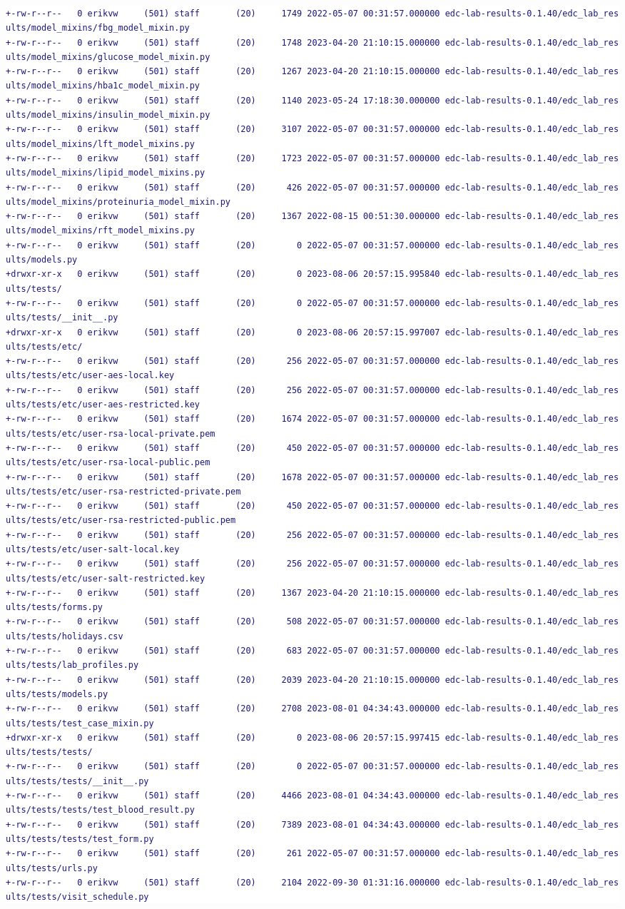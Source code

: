```diff
+-rw-r--r--   0 erikvw     (501) staff       (20)     1749 2022-05-07 00:31:57.000000 edc-lab-results-0.1.40/edc_lab_results/model_mixins/fbg_model_mixin.py
+-rw-r--r--   0 erikvw     (501) staff       (20)     1748 2023-04-20 21:10:15.000000 edc-lab-results-0.1.40/edc_lab_results/model_mixins/glucose_model_mixin.py
+-rw-r--r--   0 erikvw     (501) staff       (20)     1267 2023-04-20 21:10:15.000000 edc-lab-results-0.1.40/edc_lab_results/model_mixins/hba1c_model_mixin.py
+-rw-r--r--   0 erikvw     (501) staff       (20)     1140 2023-05-24 17:18:30.000000 edc-lab-results-0.1.40/edc_lab_results/model_mixins/insulin_model_mixin.py
+-rw-r--r--   0 erikvw     (501) staff       (20)     3107 2022-05-07 00:31:57.000000 edc-lab-results-0.1.40/edc_lab_results/model_mixins/lft_model_mixins.py
+-rw-r--r--   0 erikvw     (501) staff       (20)     1723 2022-05-07 00:31:57.000000 edc-lab-results-0.1.40/edc_lab_results/model_mixins/lipid_model_mixins.py
+-rw-r--r--   0 erikvw     (501) staff       (20)      426 2022-05-07 00:31:57.000000 edc-lab-results-0.1.40/edc_lab_results/model_mixins/proteinuria_model_mixin.py
+-rw-r--r--   0 erikvw     (501) staff       (20)     1367 2022-08-15 00:51:30.000000 edc-lab-results-0.1.40/edc_lab_results/model_mixins/rft_model_mixins.py
+-rw-r--r--   0 erikvw     (501) staff       (20)        0 2022-05-07 00:31:57.000000 edc-lab-results-0.1.40/edc_lab_results/models.py
+drwxr-xr-x   0 erikvw     (501) staff       (20)        0 2023-08-06 20:57:15.995840 edc-lab-results-0.1.40/edc_lab_results/tests/
+-rw-r--r--   0 erikvw     (501) staff       (20)        0 2022-05-07 00:31:57.000000 edc-lab-results-0.1.40/edc_lab_results/tests/__init__.py
+drwxr-xr-x   0 erikvw     (501) staff       (20)        0 2023-08-06 20:57:15.997007 edc-lab-results-0.1.40/edc_lab_results/tests/etc/
+-rw-r--r--   0 erikvw     (501) staff       (20)      256 2022-05-07 00:31:57.000000 edc-lab-results-0.1.40/edc_lab_results/tests/etc/user-aes-local.key
+-rw-r--r--   0 erikvw     (501) staff       (20)      256 2022-05-07 00:31:57.000000 edc-lab-results-0.1.40/edc_lab_results/tests/etc/user-aes-restricted.key
+-rw-r--r--   0 erikvw     (501) staff       (20)     1674 2022-05-07 00:31:57.000000 edc-lab-results-0.1.40/edc_lab_results/tests/etc/user-rsa-local-private.pem
+-rw-r--r--   0 erikvw     (501) staff       (20)      450 2022-05-07 00:31:57.000000 edc-lab-results-0.1.40/edc_lab_results/tests/etc/user-rsa-local-public.pem
+-rw-r--r--   0 erikvw     (501) staff       (20)     1678 2022-05-07 00:31:57.000000 edc-lab-results-0.1.40/edc_lab_results/tests/etc/user-rsa-restricted-private.pem
+-rw-r--r--   0 erikvw     (501) staff       (20)      450 2022-05-07 00:31:57.000000 edc-lab-results-0.1.40/edc_lab_results/tests/etc/user-rsa-restricted-public.pem
+-rw-r--r--   0 erikvw     (501) staff       (20)      256 2022-05-07 00:31:57.000000 edc-lab-results-0.1.40/edc_lab_results/tests/etc/user-salt-local.key
+-rw-r--r--   0 erikvw     (501) staff       (20)      256 2022-05-07 00:31:57.000000 edc-lab-results-0.1.40/edc_lab_results/tests/etc/user-salt-restricted.key
+-rw-r--r--   0 erikvw     (501) staff       (20)     1367 2023-04-20 21:10:15.000000 edc-lab-results-0.1.40/edc_lab_results/tests/forms.py
+-rw-r--r--   0 erikvw     (501) staff       (20)      508 2022-05-07 00:31:57.000000 edc-lab-results-0.1.40/edc_lab_results/tests/holidays.csv
+-rw-r--r--   0 erikvw     (501) staff       (20)      683 2022-05-07 00:31:57.000000 edc-lab-results-0.1.40/edc_lab_results/tests/lab_profiles.py
+-rw-r--r--   0 erikvw     (501) staff       (20)     2039 2023-04-20 21:10:15.000000 edc-lab-results-0.1.40/edc_lab_results/tests/models.py
+-rw-r--r--   0 erikvw     (501) staff       (20)     2708 2023-08-01 04:34:43.000000 edc-lab-results-0.1.40/edc_lab_results/tests/test_case_mixin.py
+drwxr-xr-x   0 erikvw     (501) staff       (20)        0 2023-08-06 20:57:15.997415 edc-lab-results-0.1.40/edc_lab_results/tests/tests/
+-rw-r--r--   0 erikvw     (501) staff       (20)        0 2022-05-07 00:31:57.000000 edc-lab-results-0.1.40/edc_lab_results/tests/tests/__init__.py
+-rw-r--r--   0 erikvw     (501) staff       (20)     4466 2023-08-01 04:34:43.000000 edc-lab-results-0.1.40/edc_lab_results/tests/tests/test_blood_result.py
+-rw-r--r--   0 erikvw     (501) staff       (20)     7389 2023-08-01 04:34:43.000000 edc-lab-results-0.1.40/edc_lab_results/tests/tests/test_form.py
+-rw-r--r--   0 erikvw     (501) staff       (20)      261 2022-05-07 00:31:57.000000 edc-lab-results-0.1.40/edc_lab_results/tests/urls.py
+-rw-r--r--   0 erikvw     (501) staff       (20)     2104 2022-09-30 01:31:16.000000 edc-lab-results-0.1.40/edc_lab_results/tests/visit_schedule.py
```